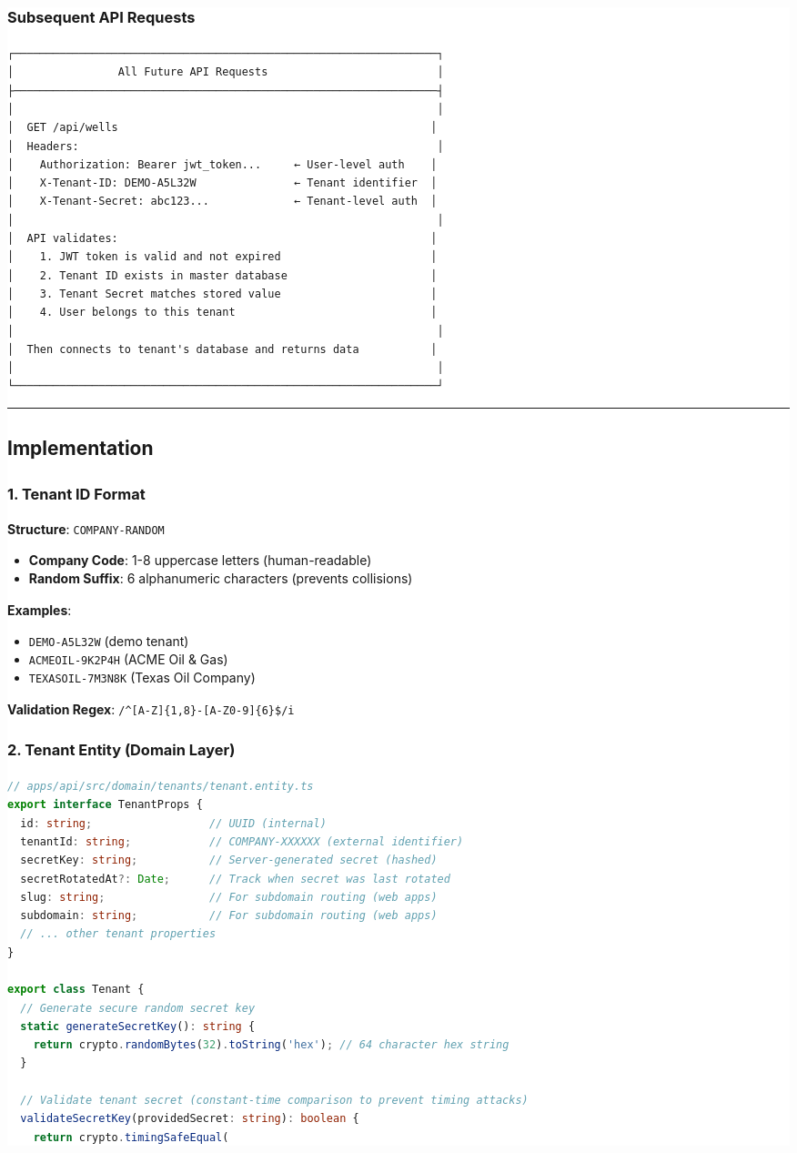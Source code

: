### Subsequent API Requests

```
┌─────────────────────────────────────────────────────────────────┐
│                All Future API Requests                          │
├─────────────────────────────────────────────────────────────────┤
│                                                                 │
│  GET /api/wells                                                │
│  Headers:                                                       │
│    Authorization: Bearer jwt_token...     ← User-level auth    │
│    X-Tenant-ID: DEMO-A5L32W               ← Tenant identifier  │
│    X-Tenant-Secret: abc123...             ← Tenant-level auth  │
│                                                                 │
│  API validates:                                                │
│    1. JWT token is valid and not expired                       │
│    2. Tenant ID exists in master database                      │
│    3. Tenant Secret matches stored value                       │
│    4. User belongs to this tenant                              │
│                                                                 │
│  Then connects to tenant's database and returns data           │
│                                                                 │
└─────────────────────────────────────────────────────────────────┘
```

---

## Implementation

### 1. Tenant ID Format

**Structure**: `COMPANY-RANDOM`

- **Company Code**: 1-8 uppercase letters (human-readable)
- **Random Suffix**: 6 alphanumeric characters (prevents collisions)

**Examples**:
- `DEMO-A5L32W` (demo tenant)
- `ACMEOIL-9K2P4H` (ACME Oil & Gas)
- `TEXASOIL-7M3N8K` (Texas Oil Company)

**Validation Regex**: `/^[A-Z]{1,8}-[A-Z0-9]{6}$/i`

### 2. Tenant Entity (Domain Layer)

```typescript
// apps/api/src/domain/tenants/tenant.entity.ts
export interface TenantProps {
  id: string;                  // UUID (internal)
  tenantId: string;            // COMPANY-XXXXXX (external identifier)
  secretKey: string;           // Server-generated secret (hashed)
  secretRotatedAt?: Date;      // Track when secret was last rotated
  slug: string;                // For subdomain routing (web apps)
  subdomain: string;           // For subdomain routing (web apps)
  // ... other tenant properties
}

export class Tenant {
  // Generate secure random secret key
  static generateSecretKey(): string {
    return crypto.randomBytes(32).toString('hex'); // 64 character hex string
  }

  // Validate tenant secret (constant-time comparison to prevent timing attacks)
  validateSecretKey(providedSecret: string): boolean {
    return crypto.timingSafeEqual(
```